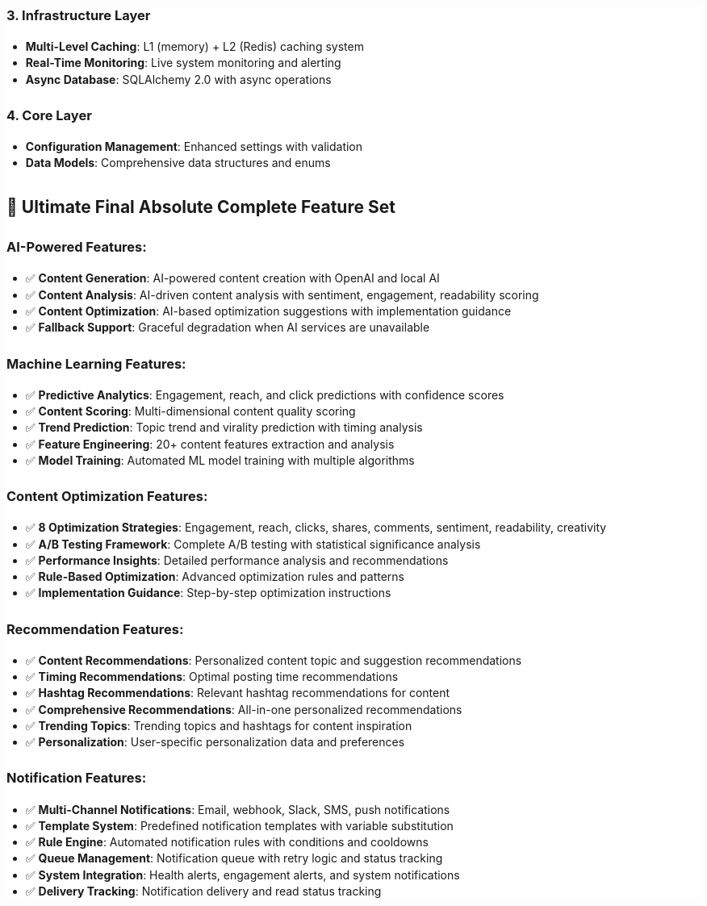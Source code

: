 ### **3. Infrastructure Layer**
- **Multi-Level Caching**: L1 (memory) + L2 (Redis) caching system
- **Real-Time Monitoring**: Live system monitoring and alerting
- **Async Database**: SQLAlchemy 2.0 with async operations

### **4. Core Layer**
- **Configuration Management**: Enhanced settings with validation
- **Data Models**: Comprehensive data structures and enums

## 🚀 Ultimate Final Absolute Complete Feature Set

### **AI-Powered Features:**
- ✅ **Content Generation**: AI-powered content creation with OpenAI and local AI
- ✅ **Content Analysis**: AI-driven content analysis with sentiment, engagement, readability scoring
- ✅ **Content Optimization**: AI-based optimization suggestions with implementation guidance
- ✅ **Fallback Support**: Graceful degradation when AI services are unavailable

### **Machine Learning Features:**
- ✅ **Predictive Analytics**: Engagement, reach, and click predictions with confidence scores
- ✅ **Content Scoring**: Multi-dimensional content quality scoring
- ✅ **Trend Prediction**: Topic trend and virality prediction with timing analysis
- ✅ **Feature Engineering**: 20+ content features extraction and analysis
- ✅ **Model Training**: Automated ML model training with multiple algorithms

### **Content Optimization Features:**
- ✅ **8 Optimization Strategies**: Engagement, reach, clicks, shares, comments, sentiment, readability, creativity
- ✅ **A/B Testing Framework**: Complete A/B testing with statistical significance analysis
- ✅ **Performance Insights**: Detailed performance analysis and recommendations
- ✅ **Rule-Based Optimization**: Advanced optimization rules and patterns
- ✅ **Implementation Guidance**: Step-by-step optimization instructions

### **Recommendation Features:**
- ✅ **Content Recommendations**: Personalized content topic and suggestion recommendations
- ✅ **Timing Recommendations**: Optimal posting time recommendations
- ✅ **Hashtag Recommendations**: Relevant hashtag recommendations for content
- ✅ **Comprehensive Recommendations**: All-in-one personalized recommendations
- ✅ **Trending Topics**: Trending topics and hashtags for content inspiration
- ✅ **Personalization**: User-specific personalization data and preferences

### **Notification Features:**
- ✅ **Multi-Channel Notifications**: Email, webhook, Slack, SMS, push notifications
- ✅ **Template System**: Predefined notification templates with variable substitution
- ✅ **Rule Engine**: Automated notification rules with conditions and cooldowns
- ✅ **Queue Management**: Notification queue with retry logic and status tracking
- ✅ **System Integration**: Health alerts, engagement alerts, and system notifications
- ✅ **Delivery Tracking**: Notification delivery and read status tracking
